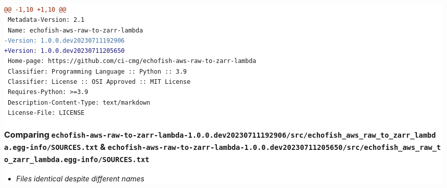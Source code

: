 ```diff
@@ -1,10 +1,10 @@
 Metadata-Version: 2.1
 Name: echofish-aws-raw-to-zarr-lambda
-Version: 1.0.0.dev20230711192906
+Version: 1.0.0.dev20230711205650
 Home-page: https://github.com/ci-cmg/echofish-aws-raw-to-zarr-lambda
 Classifier: Programming Language :: Python :: 3.9
 Classifier: License :: OSI Approved :: MIT License
 Requires-Python: >=3.9
 Description-Content-Type: text/markdown
 License-File: LICENSE
```

### Comparing `echofish-aws-raw-to-zarr-lambda-1.0.0.dev20230711192906/src/echofish_aws_raw_to_zarr_lambda.egg-info/SOURCES.txt` & `echofish-aws-raw-to-zarr-lambda-1.0.0.dev20230711205650/src/echofish_aws_raw_to_zarr_lambda.egg-info/SOURCES.txt`

 * *Files identical despite different names*

